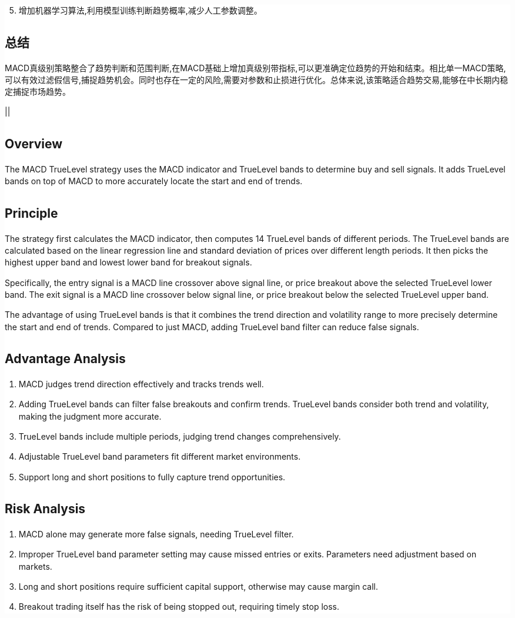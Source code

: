 5. 增加机器学习算法,利用模型训练判断趋势概率,减少人工参数调整。

## 总结

MACD真级别策略整合了趋势判断和范围判断,在MACD基础上增加真级别带指标,可以更准确定位趋势的开始和结束。相比单一MACD策略,可以有效过滤假信号,捕捉趋势机会。同时也存在一定的风险,需要对参数和止损进行优化。总体来说,该策略适合趋势交易,能够在中长期内稳定捕捉市场趋势。

||


## Overview

The MACD TrueLevel strategy uses the MACD indicator and TrueLevel bands to determine buy and sell signals. It adds TrueLevel bands on top of MACD to more accurately locate the start and end of trends. 

## Principle

The strategy first calculates the MACD indicator, then computes 14 TrueLevel bands of different periods. The TrueLevel bands are calculated based on the linear regression line and standard deviation of prices over different length periods. It then picks the highest upper band and lowest lower band for breakout signals.

Specifically, the entry signal is a MACD line crossover above signal line, or price breakout above the selected TrueLevel lower band. The exit signal is a MACD line crossover below signal line, or price breakout below the selected TrueLevel upper band.

The advantage of using TrueLevel bands is that it combines the trend direction and volatility range to more precisely determine the start and end of trends. Compared to just MACD, adding TrueLevel band filter can reduce false signals.

## Advantage Analysis

1. MACD judges trend direction effectively and tracks trends well. 

2. Adding TrueLevel bands can filter false breakouts and confirm trends. TrueLevel bands consider both trend and volatility, making the judgment more accurate.

3. TrueLevel bands include multiple periods, judging trend changes comprehensively. 

4. Adjustable TrueLevel band parameters fit different market environments.

5. Support long and short positions to fully capture trend opportunities.

## Risk Analysis

1. MACD alone may generate more false signals, needing TrueLevel filter.

2. Improper TrueLevel band parameter setting may cause missed entries or exits. Parameters need adjustment based on markets.

3. Long and short positions require sufficient capital support, otherwise may cause margin call. 

4. Breakout trading itself has the risk of being stopped out, requiring timely stop loss.
